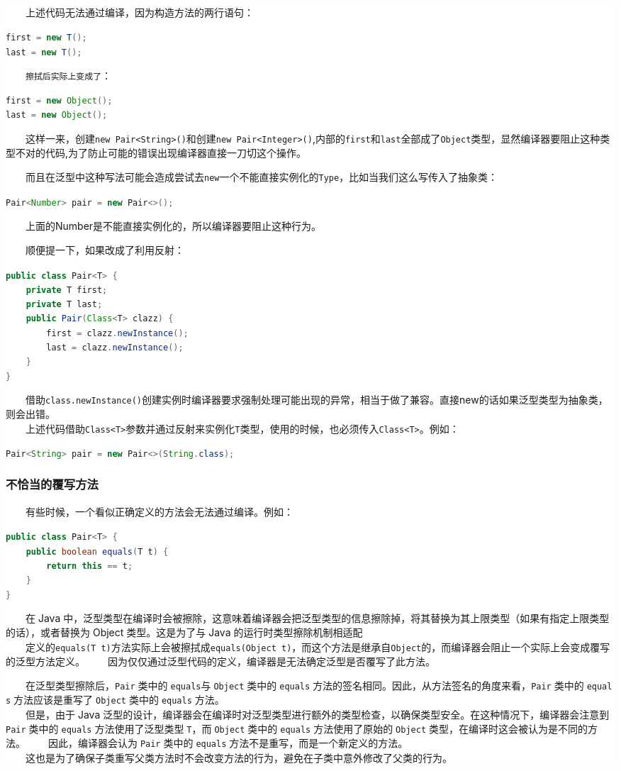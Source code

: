 &emsp;&emsp;上述代码无法通过编译，因为构造方法的两行语句：  
```java
first = new T();
last = new T();
```
&emsp;&emsp;`擦拭后实际上变成了`：  
```java
first = new Object();
last = new Object();
```
&emsp;&emsp;这样一来，创建`new Pair<String>()`和创建`new Pair<Integer>()`,内部的`first`和`last`全部成了`Object`类型，显然编译器要阻止这种类型不对的代码,为了防止可能的错误出现编译器直接一刀切这个操作。  

&emsp;&emsp;而且在泛型中这种写法可能会造成尝试去`new`一个不能直接实例化的`Type`，比如当我们这么写传入了抽象类：  
```java
Pair<Number> pair = new Pair<>();
```
&emsp;&emsp;上面的Number是不能直接实例化的，所以编译器要阻止这种行为。  

&emsp;&emsp;顺便提一下，如果改成了利用反射：  
```java
public class Pair<T> {
    private T first;
    private T last;
    public Pair(Class<T> clazz) {
        first = clazz.newInstance();
        last = clazz.newInstance();
    }
}
```
&emsp;&emsp;借助`class.newInstance()`创建实例时编译器要求强制处理可能出现的异常，相当于做了兼容。直接new的话如果泛型类型为抽象类，则会出错。  
&emsp;&emsp;上述代码借助`Class<T>`参数并通过反射来实例化`T`类型，使用的时候，也必须传入`Class<T>`。例如：  
```java
Pair<String> pair = new Pair<>(String.class);
```
### 不恰当的覆写方法
&emsp;&emsp;有些时候，一个看似正确定义的方法会无法通过编译。例如：  
```java
public class Pair<T> {
    public boolean equals(T t) {
        return this == t;
    }
}
```
&emsp;&emsp;在 Java 中，泛型类型在编译时会被擦除，这意味着编译器会把泛型类型的信息擦除掉，将其替换为其上限类型（如果有指定上限类型的话），或者替换为 Object 类型。这是为了与 Java 的运行时类型擦除机制相适配   
&emsp;&emsp;定义的`equals(T t)`方法实际上会被擦拭成`equals(Object t)`，而这个方法是继承自`Object`的，而编译器会阻止一个实际上会变成覆写的泛型方法定义。 
&emsp;&emsp;因为仅仅通过泛型代码的定义，编译器是无法确定泛型是否覆写了此方法。  

&emsp;&emsp;在泛型类型擦除后，`Pair` 类中的 `equals`与 `Object` 类中的 `equals` 方法的签名相同。因此，从方法签名的角度来看，`Pair` 类中的 `equals` 方法应该是重写了 `Object` 类中的 `equals` 方法。  
&emsp;&emsp;但是，由于 Java 泛型的设计，编译器会在编译时对泛型类型进行额外的类型检查，以确保类型安全。在这种情况下，编译器会注意到 `Pair` 类中的 `equals` 方法使用了泛型类型 `T`，而 `Object` 类中的 `equals` 方法使用了原始的 `Object` 类型，在编译时这会被认为是不同的方法。
&emsp;&emsp;因此，编译器会认为 `Pair` 类中的 `equals` 方法不是重写，而是一个新定义的方法。  
&emsp;&emsp;这也是为了确保子类重写父类方法时不会改变方法的行为，避免在子类中意外修改了父类的行为。 

